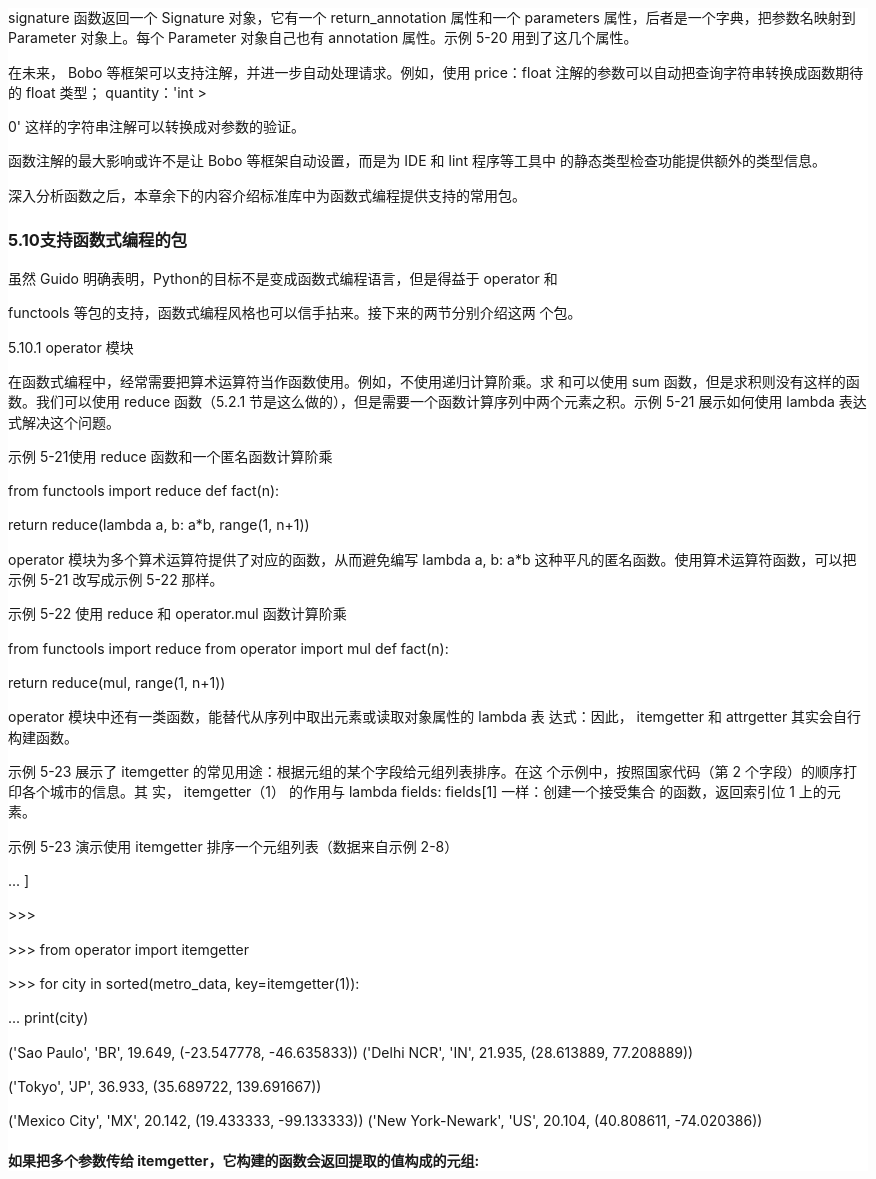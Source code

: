 signature 函数返回一个 Signature 对象，它有一个 return_annotation 属性和一个 parameters 属性，后者是一个字典，把参数名映射到 Parameter 对象上。每个 Parameter 对象自己也有 annotation 属性。示例 5-20 用到了这几个属性。

在未来， Bobo 等框架可以支持注解，并进一步自动处理请求。例如，使用 price：float 注解的参数可以自动把查询字符串转换成函数期待的 float 类型； quantity：'int >

0' 这样的字符串注解可以转换成对参数的验证。

函数注解的最大影响或许不是让 Bobo 等框架自动设置，而是为 IDE 和 lint 程序等工具中 的静态类型检查功能提供额外的类型信息。

深入分析函数之后，本章余下的内容介绍标准库中为函数式编程提供支持的常用包。

### 5.10支持函数式编程的包

虽然 Guido 明确表明，Python的目标不是变成函数式编程语言，但是得益于 operator 和

functools 等包的支持，函数式编程风格也可以信手拈来。接下来的两节分别介绍这两 个包。

5.10.1 operator 模块

在函数式编程中，经常需要把算术运算符当作函数使用。例如，不使用递归计算阶乘。求 和可以使用 sum 函数，但是求积则没有这样的函数。我们可以使用 reduce 函数（5.2.1 节是这么做的），但是需要一个函数计算序列中两个元素之积。示例 5-21 展示如何使用 lambda 表达式解决这个问题。

示例 5-21使用 reduce 函数和一个匿名函数计算阶乘

from functools import reduce def fact(n):

return reduce(lambda a, b: a*b, range(1, n+1))

operator 模块为多个算术运算符提供了对应的函数，从而避免编写 lambda a, b: a*b 这种平凡的匿名函数。使用算术运算符函数，可以把示例 5-21 改写成示例 5-22 那样。

示例 5-22 使用 reduce 和 operator.mul 函数计算阶乘

from functools import reduce from operator import mul def fact(n):

return reduce(mul, range(1, n+1))

operator 模块中还有一类函数，能替代从序列中取出元素或读取对象属性的 lambda 表 达式：因此， itemgetter 和 attrgetter 其实会自行构建函数。

示例 5-23 展示了 itemgetter 的常见用途：根据元组的某个字段给元组列表排序。在这 个示例中，按照国家代码（第 2 个字段）的顺序打印各个城市的信息。其 实， itemgetter（1） 的作用与 lambda fields: fields[1] 一样：创建一个接受集合 的函数，返回索引位 1 上的元素。

示例 5-23 演示使用 itemgetter 排序一个元组列表（数据来自示例 2-8）

... ]

\>>>

\>>> from operator import itemgetter

\>>> for city in sorted(metro_data, key=itemgetter(1)):

... print(city)

('Sao Paulo', 'BR', 19.649, (-23.547778, -46.635833)) ('Delhi NCR', 'IN', 21.935, (28.613889, 77.208889))

('Tokyo', 'JP', 36.933, (35.689722, 139.691667))

('Mexico City', 'MX', 20.142, (19.433333, -99.133333)) ('New York-Newark', 'US', 20.104, (40.808611, -74.020386))

#### 如果把多个参数传给 itemgetter，它构建的函数会返回提取的值构成的元组:
